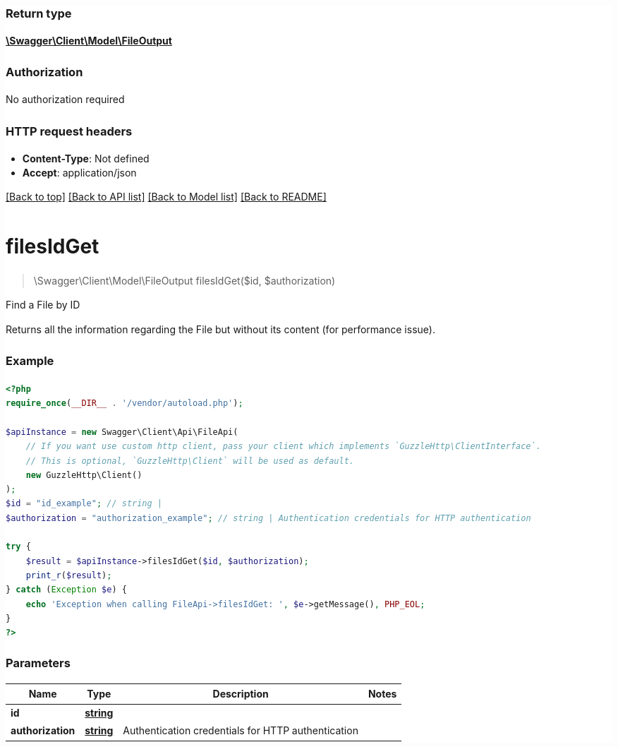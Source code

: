 ### Return type

[**\Swagger\Client\Model\FileOutput**](../Model/FileOutput.md)

### Authorization

No authorization required

### HTTP request headers

 - **Content-Type**: Not defined
 - **Accept**: application/json

[[Back to top]](#) [[Back to API list]](../../README.md#documentation-for-api-endpoints) [[Back to Model list]](../../README.md#documentation-for-models) [[Back to README]](../../README.md)

# **filesIdGet**
> \Swagger\Client\Model\FileOutput filesIdGet($id, $authorization)

Find a File by ID

Returns all the information regarding the File but without its content (for performance issue).

### Example
```php
<?php
require_once(__DIR__ . '/vendor/autoload.php');

$apiInstance = new Swagger\Client\Api\FileApi(
    // If you want use custom http client, pass your client which implements `GuzzleHttp\ClientInterface`.
    // This is optional, `GuzzleHttp\Client` will be used as default.
    new GuzzleHttp\Client()
);
$id = "id_example"; // string | 
$authorization = "authorization_example"; // string | Authentication credentials for HTTP authentication

try {
    $result = $apiInstance->filesIdGet($id, $authorization);
    print_r($result);
} catch (Exception $e) {
    echo 'Exception when calling FileApi->filesIdGet: ', $e->getMessage(), PHP_EOL;
}
?>
```

### Parameters

Name | Type | Description  | Notes
------------- | ------------- | ------------- | -------------
 **id** | [**string**](../Model/.md)|  |
 **authorization** | [**string**](../Model/.md)| Authentication credentials for HTTP authentication |
